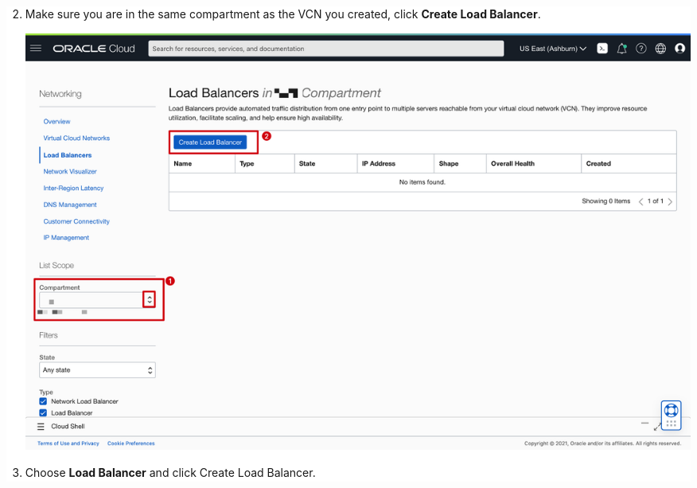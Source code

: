 2. Make sure you are in the same compartment as the VCN you created, click **Create Load Balancer**.

	![](./images/task4.2.png " ")

3. Choose **Load Balancer** and click Create Load Balancer.

